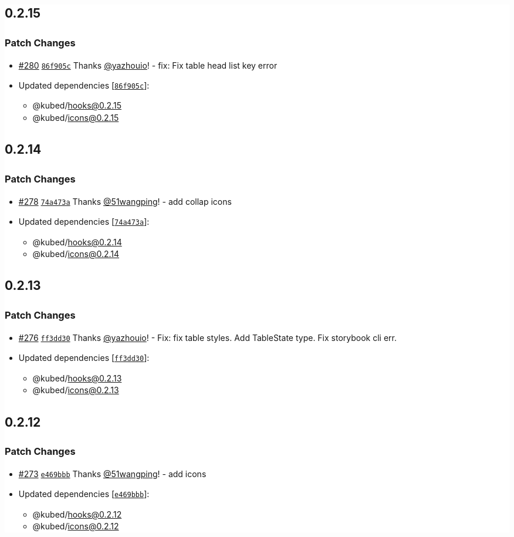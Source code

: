 ## 0.2.15

### Patch Changes

- [#280](https://github.com/kubesphere/kube-design/pull/280) [`86f905c`](https://github.com/kubesphere/kube-design/commit/86f905c36d698fd1efcedadca0d6401c9ee7b5a5) Thanks [@yazhouio](https://github.com/yazhouio)! - fix: Fix table head list key error

- Updated dependencies [[`86f905c`](https://github.com/kubesphere/kube-design/commit/86f905c36d698fd1efcedadca0d6401c9ee7b5a5)]:
  - @kubed/hooks@0.2.15
  - @kubed/icons@0.2.15

## 0.2.14

### Patch Changes

- [#278](https://github.com/kubesphere/kube-design/pull/278) [`74a473a`](https://github.com/kubesphere/kube-design/commit/74a473a924ae00fd1aa001c2a0b4a09a5692360c) Thanks [@51wangping](https://github.com/51wangping)! - add collap icons

- Updated dependencies [[`74a473a`](https://github.com/kubesphere/kube-design/commit/74a473a924ae00fd1aa001c2a0b4a09a5692360c)]:
  - @kubed/hooks@0.2.14
  - @kubed/icons@0.2.14

## 0.2.13

### Patch Changes

- [#276](https://github.com/kubesphere/kube-design/pull/276) [`ff3dd30`](https://github.com/kubesphere/kube-design/commit/ff3dd30806435f582709458d701592dfa1c86188) Thanks [@yazhouio](https://github.com/yazhouio)! - Fix: fix table styles. Add TableState type. Fix storybook cli err.

- Updated dependencies [[`ff3dd30`](https://github.com/kubesphere/kube-design/commit/ff3dd30806435f582709458d701592dfa1c86188)]:
  - @kubed/hooks@0.2.13
  - @kubed/icons@0.2.13

## 0.2.12

### Patch Changes

- [#273](https://github.com/kubesphere/kube-design/pull/273) [`e469bbb`](https://github.com/kubesphere/kube-design/commit/e469bbb10dca58686a546185c92a3497b572fbc1) Thanks [@51wangping](https://github.com/51wangping)! - add icons

- Updated dependencies [[`e469bbb`](https://github.com/kubesphere/kube-design/commit/e469bbb10dca58686a546185c92a3497b572fbc1)]:
  - @kubed/hooks@0.2.12
  - @kubed/icons@0.2.12
